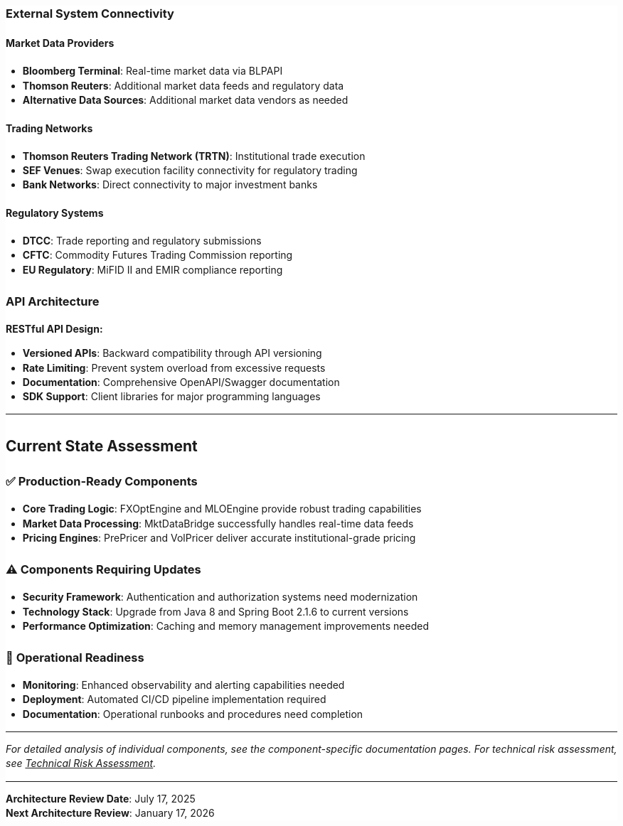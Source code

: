 ### External System Connectivity

<div class="content-section" markdown="1">

#### **Market Data Providers**
- **Bloomberg Terminal**: Real-time market data via BLPAPI
- **Thomson Reuters**: Additional market data feeds and regulatory data
- **Alternative Data Sources**: Additional market data vendors as needed

#### **Trading Networks**
- **Thomson Reuters Trading Network (TRTN)**: Institutional trade execution
- **SEF Venues**: Swap execution facility connectivity for regulatory trading
- **Bank Networks**: Direct connectivity to major investment banks

#### **Regulatory Systems**
- **DTCC**: Trade reporting and regulatory submissions
- **CFTC**: Commodity Futures Trading Commission reporting
- **EU Regulatory**: MiFID II and EMIR compliance reporting

</div>

### API Architecture

**RESTful API Design:**
- **Versioned APIs**: Backward compatibility through API versioning
- **Rate Limiting**: Prevent system overload from excessive requests
- **Documentation**: Comprehensive OpenAPI/Swagger documentation
- **SDK Support**: Client libraries for major programming languages

---

## Current State Assessment

### ✅ **Production-Ready Components**
- **Core Trading Logic**: FXOptEngine and MLOEngine provide robust trading capabilities
- **Market Data Processing**: MktDataBridge successfully handles real-time data feeds
- **Pricing Engines**: PrePricer and VolPricer deliver accurate institutional-grade pricing

### ⚠️ **Components Requiring Updates**
- **Security Framework**: Authentication and authorization systems need modernization
- **Technology Stack**: Upgrade from Java 8 and Spring Boot 2.1.6 to current versions
- **Performance Optimization**: Caching and memory management improvements needed

### 🔧 **Operational Readiness**
- **Monitoring**: Enhanced observability and alerting capabilities needed
- **Deployment**: Automated CI/CD pipeline implementation required
- **Documentation**: Operational runbooks and procedures need completion

---

*For detailed analysis of individual components, see the component-specific documentation pages. For technical risk assessment, see [Technical Risk Assessment](technical-risk-assessment.html).*

---

**Architecture Review Date**: July 17, 2025  
**Next Architecture Review**: January 17, 2026 